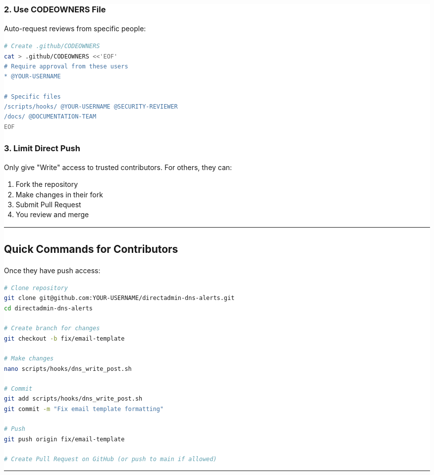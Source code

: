 ### 2. Use CODEOWNERS File

Auto-request reviews from specific people:

```bash
# Create .github/CODEOWNERS
cat > .github/CODEOWNERS <<'EOF'
# Require approval from these users
* @YOUR-USERNAME

# Specific files
/scripts/hooks/ @YOUR-USERNAME @SECURITY-REVIEWER
/docs/ @DOCUMENTATION-TEAM
EOF
```

### 3. Limit Direct Push

Only give "Write" access to trusted contributors.
For others, they can:
1. Fork the repository
2. Make changes in their fork
3. Submit Pull Request
4. You review and merge

---

## Quick Commands for Contributors

Once they have push access:

```bash
# Clone repository
git clone git@github.com:YOUR-USERNAME/directadmin-dns-alerts.git
cd directadmin-dns-alerts

# Create branch for changes
git checkout -b fix/email-template

# Make changes
nano scripts/hooks/dns_write_post.sh

# Commit
git add scripts/hooks/dns_write_post.sh
git commit -m "Fix email template formatting"

# Push
git push origin fix/email-template

# Create Pull Request on GitHub (or push to main if allowed)
```

---
